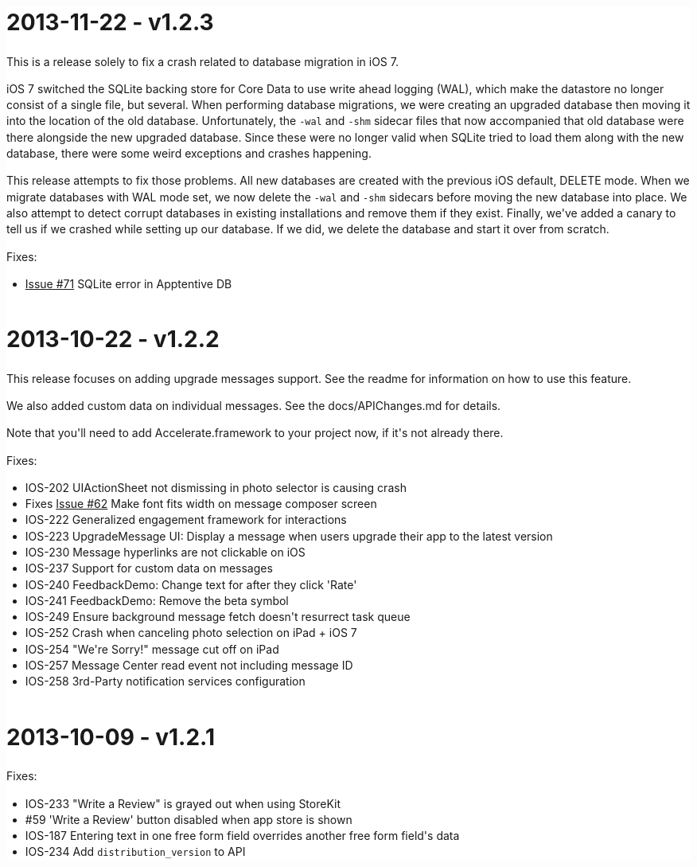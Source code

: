 # 2013-11-22 - v1.2.3

This is a release solely to fix a crash related to database migration in iOS 7.

iOS 7 switched the SQLite backing store for Core Data to use write ahead logging (WAL), which make the datastore no longer consist of a single file, but several. When performing database migrations, we were creating an upgraded database then moving it into the location of the old database. Unfortunately, the `-wal` and `-shm` sidecar files that now accompanied that old database were there alongside the new upgraded database. Since these were no longer valid when SQLite tried to load them along with the new database, there were some weird exceptions and crashes happening.

This release attempts to fix those problems. All new databases are created with the previous iOS default, DELETE mode. When we migrate databases with WAL mode set, we now delete the `-wal` and `-shm` sidecars before moving the new database into place. We also attempt to detect corrupt databases in existing installations and remove them if they exist. Finally, we've added a canary to tell us if we crashed while setting up our database. If we did, we delete the database and start it over from scratch.

Fixes:

* [Issue #71](https://github.com/apptentive/apptentive-ios/issues/71) SQLite error in Apptentive DB

# 2013-10-22 - v1.2.2

This release focuses on adding upgrade messages support. See the readme for information on how to use this feature.

We also added custom data on individual messages. See the docs/APIChanges.md for details.

Note that you'll need to add Accelerate.framework to your project now, if it's not already there.

Fixes:

* IOS-202 UIActionSheet not dismissing in photo selector is causing crash
* Fixes [Issue #62](https://github.com/apptentive/apptentive-ios/issues/62) Make font fits width on message composer screen
* IOS-222 Generalized engagement framework for interactions
* IOS-223 UpgradeMessage UI: Display a message when users upgrade their app to the latest version
* IOS-230 Message hyperlinks are not clickable on iOS
* IOS-237 Support for custom data on messages
* IOS-240 FeedbackDemo: Change text for after they click 'Rate'
* IOS-241 FeedbackDemo: Remove the beta symbol
* IOS-249 Ensure background message fetch doesn't resurrect task queue
* IOS-252 Crash when canceling photo selection on iPad + iOS 7
* IOS-254 "We're Sorry!" message cut off on iPad
* IOS-257 Message Center read event not including message ID
* IOS-258 3rd-Party notification services configuration

# 2013-10-09 - v1.2.1

Fixes:

* IOS-233 "Write a Review" is grayed out when using StoreKit
* #59 'Write a Review' button disabled when app store is shown
* IOS-187 Entering text in one free form field overrides another free form field's data
* IOS-234 Add `distribution_version` to API
